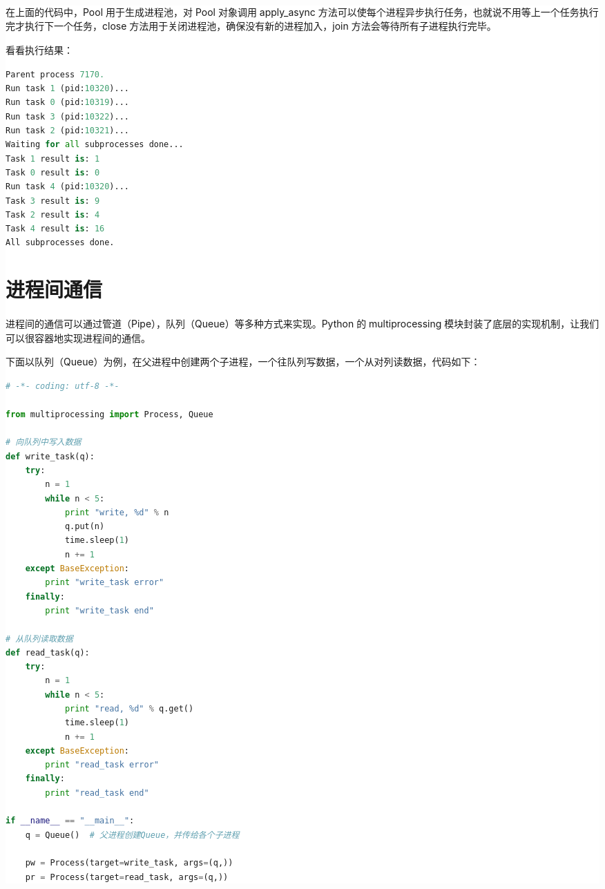 
在上面的代码中，Pool 用于生成进程池，对 Pool 对象调用 apply_async 方法可以使每个进程异步执行任务，也就说不用等上一个任务执行完才执行下一个任务，close 方法用于关闭进程池，确保没有新的进程加入，join 方法会等待所有子进程执行完毕。

看看执行结果：

```python
Parent process 7170.
Run task 1 (pid:10320)...
Run task 0 (pid:10319)...
Run task 3 (pid:10322)...
Run task 2 (pid:10321)...
Waiting for all subprocesses done...
Task 1 result is: 1
Task 0 result is: 0
Run task 4 (pid:10320)...
Task 3 result is: 9
Task 2 result is: 4
Task 4 result is: 16
All subprocesses done.
```

# 进程间通信

进程间的通信可以通过管道（Pipe），队列（Queue）等多种方式来实现。Python 的 multiprocessing 模块封装了底层的实现机制，让我们可以很容器地实现进程间的通信。

下面以队列（Queue）为例，在父进程中创建两个子进程，一个往队列写数据，一个从对列读数据，代码如下：

```python
# -*- coding: utf-8 -*-

from multiprocessing import Process, Queue

# 向队列中写入数据
def write_task(q):
    try:
        n = 1
        while n < 5:
            print "write, %d" % n
            q.put(n)
            time.sleep(1)
            n += 1
    except BaseException:
        print "write_task error"
    finally:
        print "write_task end"

# 从队列读取数据
def read_task(q):
    try:
        n = 1
        while n < 5:
            print "read, %d" % q.get()
            time.sleep(1)
            n += 1
    except BaseException:
        print "read_task error"
    finally:
        print "read_task end"

if __name__ == "__main__":
    q = Queue()  # 父进程创建Queue，并传给各个子进程

    pw = Process(target=write_task, args=(q,))
    pr = Process(target=read_task, args=(q,))

```